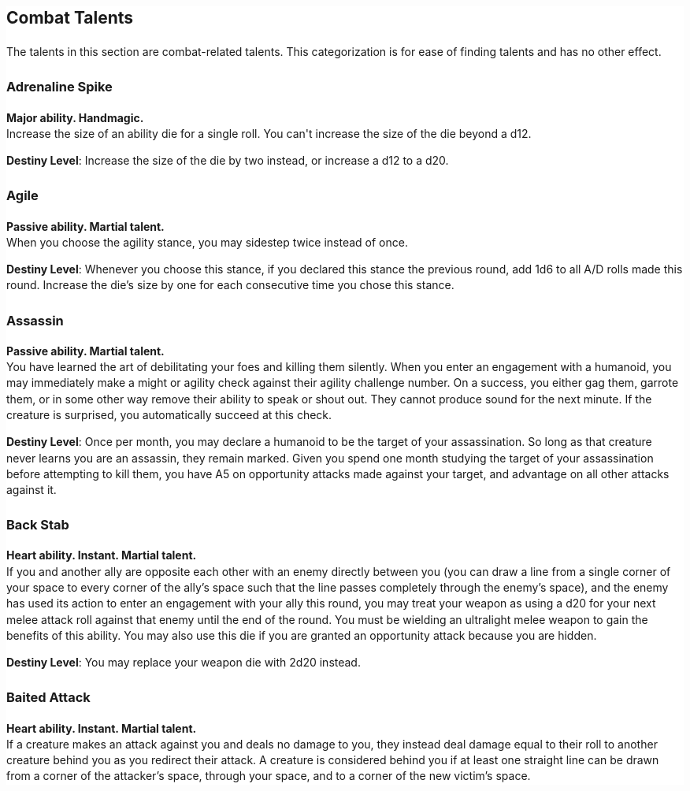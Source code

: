 ## Combat Talents

The talents in this section are combat-related talents. This categorization is for ease of finding talents and has no other effect.

### Adrenaline Spike
**Major ability. Handmagic.**  
Increase the size of an ability die for a single roll. You can't increase the size of the die beyond a d12.

**Destiny Level**: Increase the size of the die by two instead, or increase a d12 to a d20.

### Agile
**Passive ability. Martial talent.**  
When you choose the agility stance, you may sidestep twice instead of once.

**Destiny Level**: Whenever you choose this stance, if you declared this stance the previous round, add 1d6 to all A/D rolls made this round. Increase the die’s size by one for each consecutive time you chose this stance.

### Assassin
**Passive ability. Martial talent.**  
You have learned the art of debilitating your foes and killing them silently. When you enter an engagement with a humanoid, you may immediately make a might or agility check against their agility challenge number. On a success, you either gag them, garrote them, or in some other way remove their ability to speak or shout out. They cannot produce sound for the next minute. If the creature is surprised, you automatically succeed at this check.

**Destiny Level**: Once per month, you may declare a humanoid to be the target of your assassination. So long as that creature never learns you are an assassin, they remain marked. Given you spend one month studying the target of your assassination before attempting to kill them, you have A5 on opportunity attacks made against your target, and advantage on all other attacks against it.

### Back Stab
**Heart ability. Instant. Martial talent.**  
If you and another ally are opposite each other with an enemy directly between you (you can draw a line from a single corner of your space to every corner of the ally’s space such that the line passes completely through the enemy’s space), and the enemy has used its action to enter an engagement with your ally this round, you may treat your weapon as using a d20 for your next melee attack roll against that enemy until the end of the round. You must be wielding an ultralight melee weapon to gain the benefits of this ability. You may also use this die if you are granted an opportunity attack because you are hidden.

**Destiny Level**: You may replace your weapon die with 2d20 instead.

### Baited Attack
**Heart ability. Instant. Martial talent.**  
If a creature makes an attack against you and deals no damage to you, they instead deal damage equal to their roll to another creature behind you as you redirect their attack. A creature is considered behind you if at least one straight line can be drawn from a corner of the attacker’s space, through your space, and to a corner of the new victim’s space.
